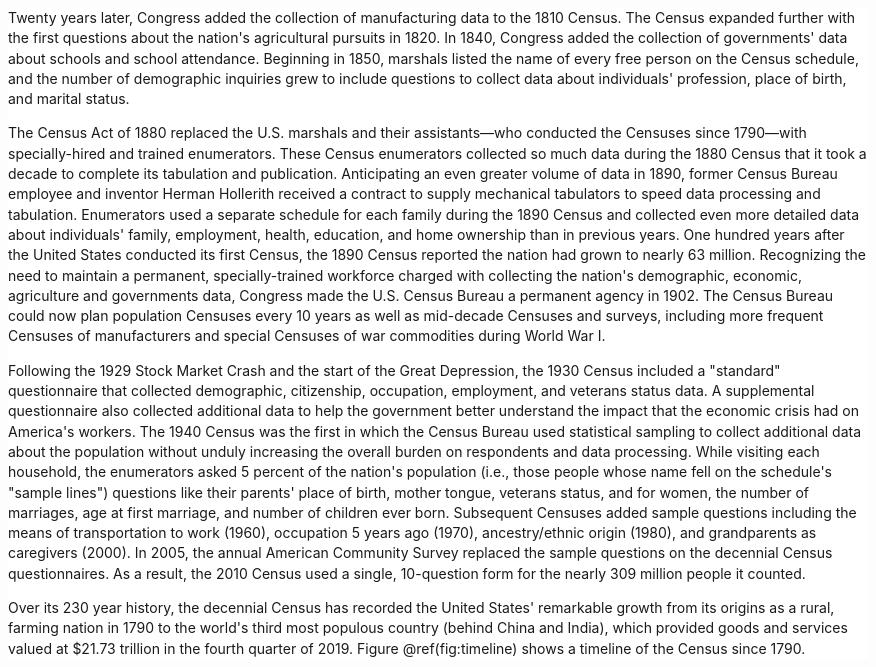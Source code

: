 Twenty years later, Congress added the collection of manufacturing data to the 1810 Census. The Census expanded further with the first questions about the nation's agricultural pursuits in 1820. In 1840, Congress added the collection of governments' data about schools and school attendance. Beginning in 1850, marshals listed the name of every free person on the Census schedule, and the number of demographic inquiries grew to include questions to collect data about individuals' profession, place of birth, and marital status.

The Census Act of 1880 replaced the U.S. marshals and their assistants—who conducted the Censuses since 1790—with specially-hired and trained enumerators. These Census enumerators collected so much data during the 1880 Census that it took a decade to complete its tabulation and publication. Anticipating an even greater volume of data in 1890, former Census Bureau employee and inventor Herman Hollerith received a contract to supply mechanical tabulators to speed data processing and tabulation. Enumerators used a separate schedule for each family during the 1890 Census and collected even more detailed data about individuals' family, employment, health, education, and home ownership than in previous years. One hundred years after the United States conducted its first Census, the 1890 Census reported the nation had grown to nearly 63 million. 
Recognizing the need to maintain a permanent, specially-trained workforce charged with collecting the nation's demographic, economic, agriculture and governments data, Congress made the U.S. Census Bureau a permanent agency in 1902. The  Census Bureau could now plan population Censuses every 10 years as well as mid-decade Censuses and surveys, including more frequent Censuses of manufacturers and special Censuses of war commodities during World War I.

Following the 1929 Stock Market Crash and the start of the Great Depression, the 1930 Census included a "standard" questionnaire that collected demographic, citizenship, occupation, employment, and veterans status data.  A supplemental questionnaire also collected additional data to help the government better understand the impact that the economic crisis had on America's workers. The 1940 Census was the first in which the Census Bureau used statistical sampling to collect additional data about the population without unduly increasing the overall burden on respondents and data processing. While visiting each household, the enumerators asked 5 percent of the nation's population (i.e., those people whose name fell on the schedule's "sample lines") questions like their parents' place of birth, mother tongue, veterans status, and for women, the number of marriages, age at first marriage, and number of children ever born. Subsequent Censuses added sample questions including the means of transportation to work (1960), occupation 5 years ago (1970), ancestry/ethnic origin (1980), and grandparents as caregivers (2000). In 2005, the annual American Community Survey replaced the sample questions on the decennial Census questionnaires. As a result, the 2010 Census used a single, 10-question form for the nearly 309 million people it counted.

Over its 230 year history, the decennial Census has recorded the United States' remarkable growth from its origins as a rural, farming nation in 1790 to the world's third most populous country (behind China and India), which provided goods and services valued at $21.73 trillion in the fourth quarter of 2019. Figure \@ref(fig:timeline) shows a timeline of the Census since 1790.

<div class="figure">